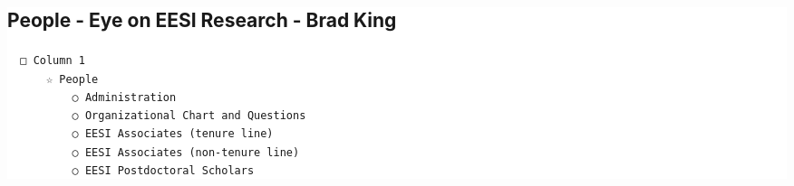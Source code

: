 
##  People - Eye on EESI Research - Brad King 


 
      □ Column 1
          ☆ People  
              ○ Administration
              ○ Organizational Chart and Questions
              ○ EESI Associates (tenure line)
              ○ EESI Associates (non-tenure line)
              ○ EESI Postdoctoral Scholars
